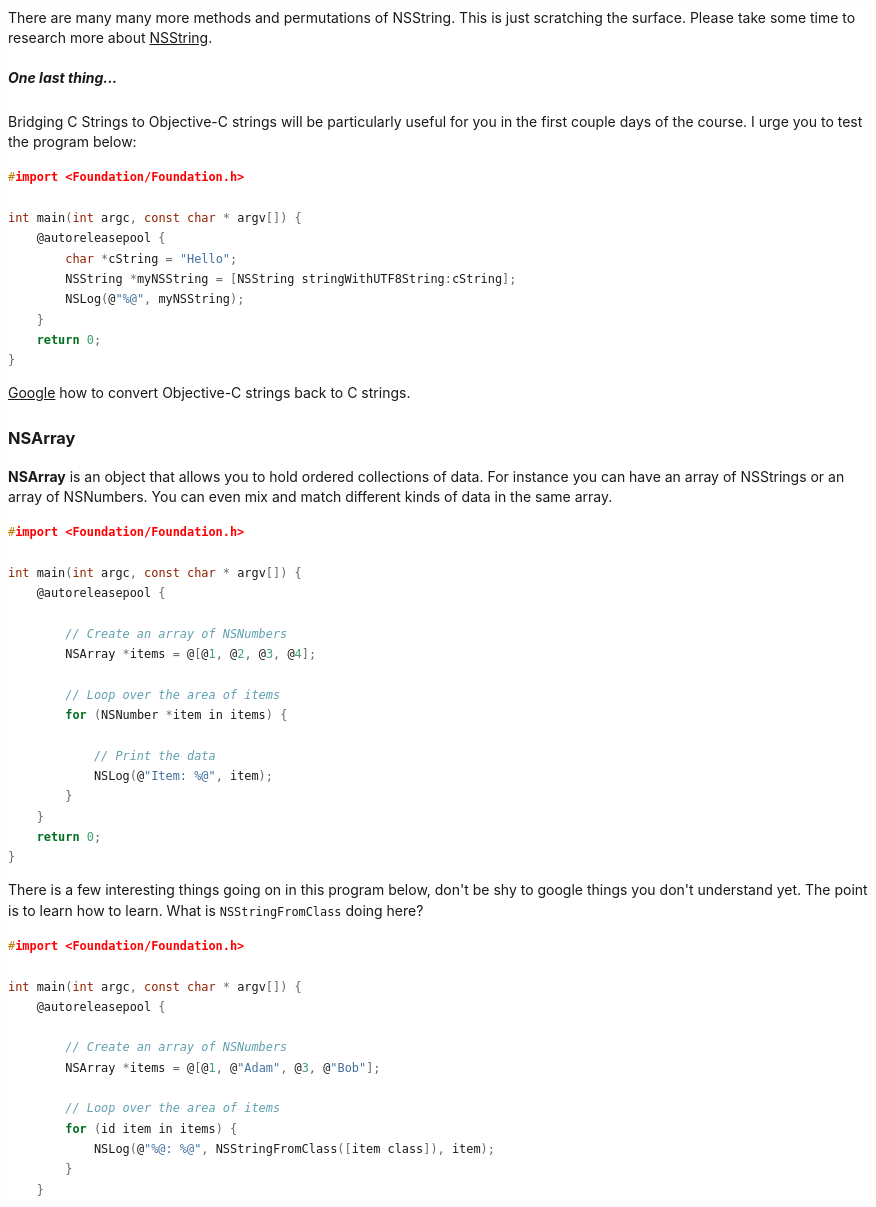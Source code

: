 
There are many many more methods and permutations of NSString. This is just scratching the surface. Please take some time to research more about [NSString](http://rypress.com/tutorials/objective-c/data-types/nsstring).

##### One last thing...

Bridging C Strings to Objective-C strings will be particularly useful for you in the first couple days of the course. I urge you to test the program below:

```c
#import <Foundation/Foundation.h>

int main(int argc, const char * argv[]) {
    @autoreleasepool {
        char *cString = "Hello";
        NSString *myNSString = [NSString stringWithUTF8String:cString];
        NSLog(@"%@", myNSString);
    }
    return 0;
}
```

[Google](http://stackoverflow.com/questions/6687808/how-to-convert-nsstring-to-c-string) how to convert Objective-C strings back to C strings.

### NSArray

**NSArray** is an object that allows you to hold ordered collections of data. For instance you can have an array of NSStrings or an array of NSNumbers. You can even mix and match different kinds of data in the same array.

```c
#import <Foundation/Foundation.h>

int main(int argc, const char * argv[]) {
    @autoreleasepool {

        // Create an array of NSNumbers
        NSArray *items = @[@1, @2, @3, @4];

        // Loop over the area of items
        for (NSNumber *item in items) {

            // Print the data
            NSLog(@"Item: %@", item);
        }
    }
    return 0;
}
```
There is a few interesting things going on in this program below, don't be shy to google things you don't understand yet. The point is to learn how to learn. What is `NSStringFromClass` doing here?
```c
#import <Foundation/Foundation.h>

int main(int argc, const char * argv[]) {
    @autoreleasepool {

        // Create an array of NSNumbers
        NSArray *items = @[@1, @"Adam", @3, @"Bob"];

        // Loop over the area of items
        for (id item in items) {
            NSLog(@"%@: %@", NSStringFromClass([item class]), item);
        }
    }
```